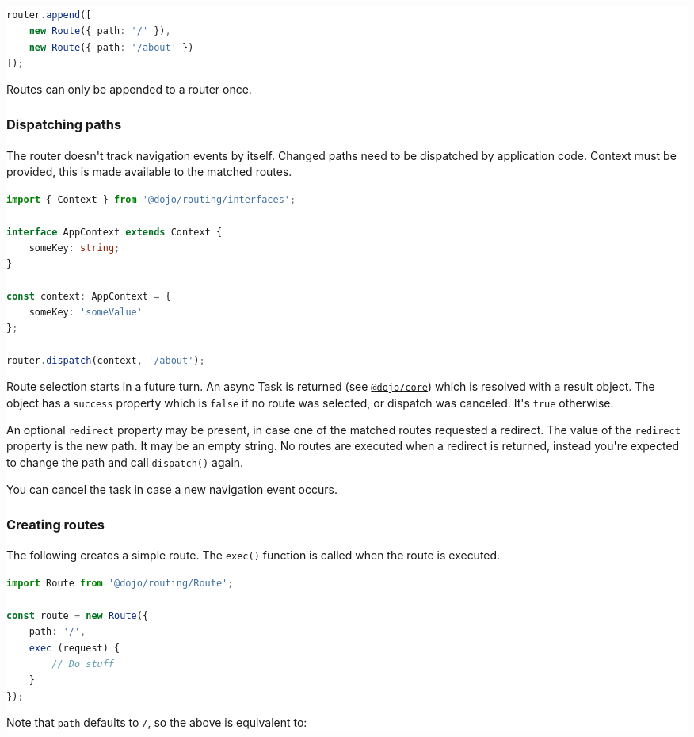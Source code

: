 ```ts
router.append([
	new Route({ path: '/' }),
	new Route({ path: '/about' })
]);
```

Routes can only be appended to a router once.

### Dispatching paths

The router doesn't track navigation events by itself. Changed paths need to be dispatched by application code. Context must be provided, this is made available to the matched routes.

```ts
import { Context } from '@dojo/routing/interfaces';

interface AppContext extends Context {
	someKey: string;
}

const context: AppContext = {
	someKey: 'someValue'
};

router.dispatch(context, '/about');
```

Route selection starts in a future turn. An async Task is returned (see [`@dojo/core`](https://github.com/dojo/core)) which is resolved with a result object. The object has a `success` property which is `false` if no route was selected, or dispatch was canceled. It's `true` otherwise.

An optional `redirect` property may be present, in case one of the matched routes requested a redirect. The value of the `redirect` property is the new path. It may be an empty string. No routes are executed when a redirect is returned, instead you're expected to change the path and call `dispatch()` again.

You can cancel the task in case a new navigation event occurs.

### Creating routes

The following creates a simple route. The `exec()` function is called when the route is executed.

```ts
import Route from '@dojo/routing/Route';

const route = new Route({
	path: '/',
	exec (request) {
		// Do stuff
	}
});
```

Note that `path` defaults to `/`, so the above is equivalent to:
